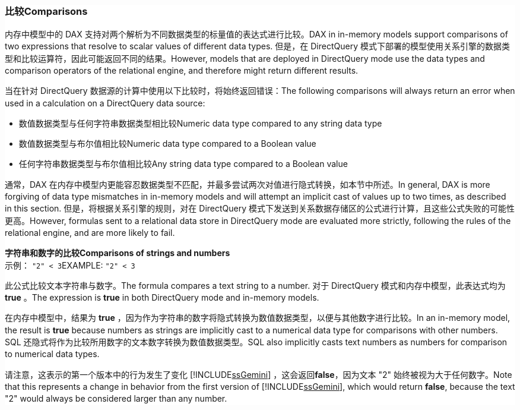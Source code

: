### <a name="comparisons"></a><a name="bkmk_Comparisons"></a><span data-ttu-id="02f87-122">比较</span><span class="sxs-lookup"><span data-stu-id="02f87-122">Comparisons</span></span>  
<span data-ttu-id="02f87-123">内存中模型中的 DAX 支持对两个解析为不同数据类型的标量值的表达式进行比较。</span><span class="sxs-lookup"><span data-stu-id="02f87-123">DAX in in-memory models support comparisons of two expressions that resolve to scalar values of different data types.</span></span> <span data-ttu-id="02f87-124">但是，在 DirectQuery 模式下部署的模型使用关系引擎的数据类型和比较运算符，因此可能返回不同的结果。</span><span class="sxs-lookup"><span data-stu-id="02f87-124">However, models that are deployed in DirectQuery mode use the data types and comparison operators of the relational engine, and therefore might return different results.</span></span>  
  
<span data-ttu-id="02f87-125">当在针对 DirectQuery 数据源的计算中使用以下比较时，将始终返回错误：</span><span class="sxs-lookup"><span data-stu-id="02f87-125">The following comparisons will always return an error when used in a calculation on a DirectQuery data source:</span></span>  
  
-   <span data-ttu-id="02f87-126">数值数据类型与任何字符串数据类型相比较</span><span class="sxs-lookup"><span data-stu-id="02f87-126">Numeric data type compared to any string data type</span></span>  
  
-   <span data-ttu-id="02f87-127">数值数据类型与布尔值相比较</span><span class="sxs-lookup"><span data-stu-id="02f87-127">Numeric data type compared to a Boolean value</span></span>  
  
-   <span data-ttu-id="02f87-128">任何字符串数据类型与布尔值相比较</span><span class="sxs-lookup"><span data-stu-id="02f87-128">Any string data type compared to a Boolean value</span></span>  
  
<span data-ttu-id="02f87-129">通常，DAX 在内存中模型内更能容忍数据类型不匹配，并最多尝试两次对值进行隐式转换，如本节中所述。</span><span class="sxs-lookup"><span data-stu-id="02f87-129">In general, DAX is more forgiving of data type mismatches in in-memory models and will attempt an implicit cast of values up to two times, as described in this section.</span></span> <span data-ttu-id="02f87-130">但是，将根据关系引擎的规则，对在 DirectQuery 模式下发送到关系数据存储区的公式进行计算，且这些公式失败的可能性更高。</span><span class="sxs-lookup"><span data-stu-id="02f87-130">However, formulas sent to a relational data store in DirectQuery mode are evaluated more strictly, following the rules of the relational engine, and are more likely to fail.</span></span>  
  
<span data-ttu-id="02f87-131">**字符串和数字的比较**</span><span class="sxs-lookup"><span data-stu-id="02f87-131">**Comparisons of strings and numbers**</span></span>  
<span data-ttu-id="02f87-132">示例： `"2" < 3`</span><span class="sxs-lookup"><span data-stu-id="02f87-132">EXAMPLE: `"2" < 3`</span></span>  
  
<span data-ttu-id="02f87-133">此公式比较文本字符串与数字。</span><span class="sxs-lookup"><span data-stu-id="02f87-133">The formula compares a text string to a number.</span></span> <span data-ttu-id="02f87-134">对于 DirectQuery 模式和内存中模型，此表达式均为 **true** 。</span><span class="sxs-lookup"><span data-stu-id="02f87-134">The expression is **true** in both DirectQuery mode and in-memory models.</span></span>  
  
<span data-ttu-id="02f87-135">在内存中模型中，结果为 **true** ，因为作为字符串的数字将隐式转换为数值数据类型，以便与其他数字进行比较。</span><span class="sxs-lookup"><span data-stu-id="02f87-135">In an in-memory model, the result is **true** because numbers as strings are implicitly cast to a numerical data type for comparisons with other numbers.</span></span> <span data-ttu-id="02f87-136">SQL 还隐式将作为比较所用数字的文本数字转换为数值数据类型。</span><span class="sxs-lookup"><span data-stu-id="02f87-136">SQL also implicitly casts text numbers as numbers for comparison to numerical data types.</span></span>  
  
<span data-ttu-id="02f87-137">请注意，这表示的第一个版本中的行为发生了变化 [!INCLUDE[ssGemini](../includes/ssgemini-md.md)] ，这会返回**false**，因为文本 "2" 始终被视为大于任何数字。</span><span class="sxs-lookup"><span data-stu-id="02f87-137">Note that this represents a change in behavior from the first version of [!INCLUDE[ssGemini](../includes/ssgemini-md.md)], which would return **false**, because the text "2" would always be considered larger than any number.</span></span>  
  